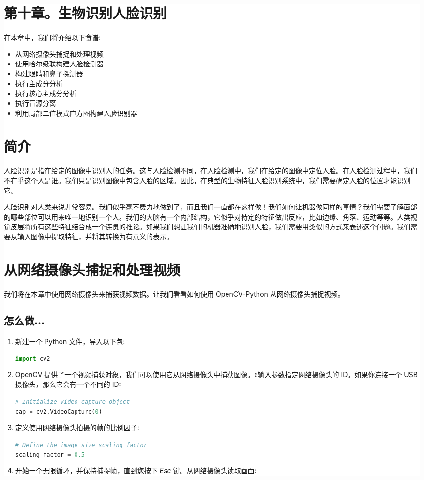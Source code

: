 # 第十章。生物识别人脸识别

在本章中，我们将介绍以下食谱:

*   从网络摄像头捕捉和处理视频
*   使用哈尔级联构建人脸检测器
*   构建眼睛和鼻子探测器
*   执行主成分分析
*   执行核心主成分分析
*   执行盲源分离
*   利用局部二值模式直方图构建人脸识别器

# 简介

人脸识别是指在给定的图像中识别人的任务。这与人脸检测不同，在人脸检测中，我们在给定的图像中定位人脸。在人脸检测过程中，我们不在乎这个人是谁。我们只是识别图像中包含人脸的区域。因此，在典型的生物特征人脸识别系统中，我们需要确定人脸的位置才能识别它。

人脸识别对人类来说非常容易。我们似乎毫不费力地做到了，而且我们一直都在这样做！我们如何让机器做同样的事情？我们需要了解面部的哪些部位可以用来唯一地识别一个人。我们的大脑有一个内部结构，它似乎对特定的特征做出反应，比如边缘、角落、运动等等。人类视觉皮层将所有这些特征结合成一个连贯的推论。如果我们想让我们的机器准确地识别人脸，我们需要用类似的方式来表述这个问题。我们需要从输入图像中提取特征，并将其转换为有意义的表示。

# 从网络摄像头捕捉和处理视频

我们将在本章中使用网络摄像头来捕获视频数据。让我们看看如何使用 OpenCV-Python 从网络摄像头捕捉视频。

## 怎么做…

1.  新建一个 Python 文件，导入以下包:

    ```py
    import cv2
    ```

2.  OpenCV 提供了一个视频捕获对象，我们可以使用它从网络摄像头中捕获图像。`0`输入参数指定网络摄像头的 ID。如果你连接一个 USB 摄像头，那么它会有一个不同的 ID:

    ```py
    # Initialize video capture object
    cap = cv2.VideoCapture(0)
    ```

3.  定义使用网络摄像头拍摄的帧的比例因子:

    ```py
    # Define the image size scaling factor
    scaling_factor = 0.5
    ```

4.  开始一个无限循环，并保持捕捉帧，直到您按下 *Esc* 键。从网络摄像头读取画面:
